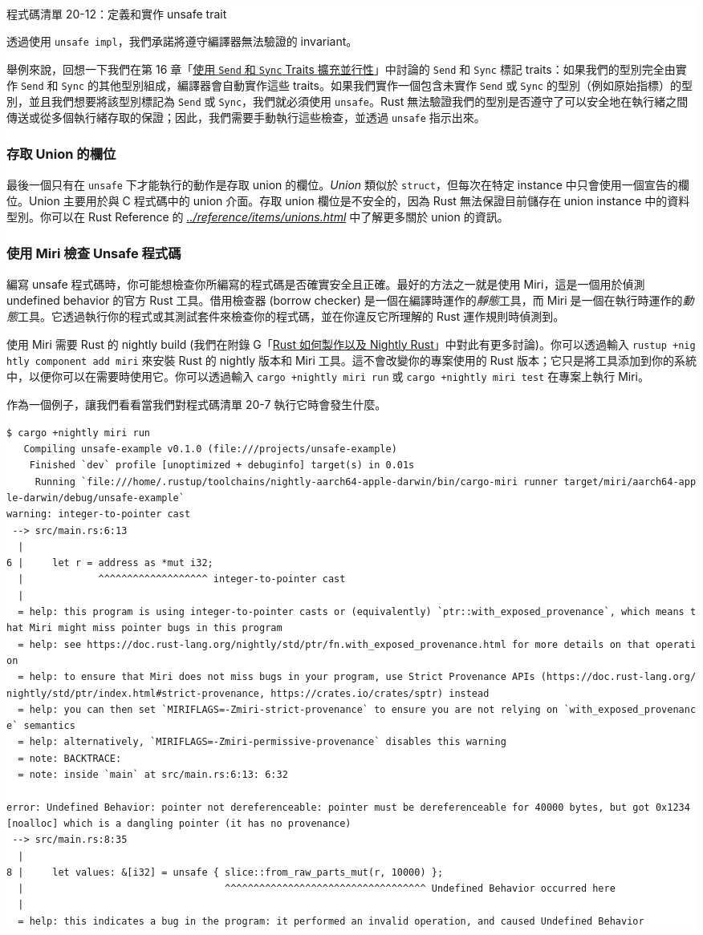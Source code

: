 程式碼清單 20-12：定義和實作 unsafe trait

透過使用 `unsafe impl`，我們承諾將遵守編譯器無法驗證的 invariant。

舉例來說，回想一下我們在第 16 章「[使用 `Send` 和 `Sync` Traits 擴充並行性](https://doc.rust-lang.org/book/ch16-04-extensible-concurrency-with-traits.html#extensible-concurrency-with-the-send-and-sync-traits)」中討論的 `Send` 和 `Sync` 標記 traits：如果我們的型別完全由實作 `Send` 和 `Sync` 的其他型別組成，編譯器會自動實作這些 traits。如果我們實作一個包含未實作 `Send` 或 `Sync` 的型別（例如原始指標）的型別，並且我們想要將該型別標記為 `Send` 或 `Sync`，我們就必須使用 `unsafe`。Rust 無法驗證我們的型別是否遵守了可以安全地在執行緒之間傳送或從多個執行緒存取的保證；因此，我們需要手動執行這些檢查，並透過 `unsafe` 指示出來。

### 存取 Union 的欄位

最後一個只有在 `unsafe` 下才能執行的動作是存取 union 的欄位。_Union_ 類似於 `struct`，但每次在特定 instance 中只會使用一個宣告的欄位。Union 主要用於與 C 程式碼中的 union 介面。存取 union 欄位是不安全的，因為 Rust 無法保證目前儲存在 union instance 中的資料型別。你可以在 Rust Reference 的 _[../reference/items/unions.html](https://doc.rust-lang.org/reference/items/unions.html)_ 中了解更多關於 union 的資訊。

### 使用 Miri 檢查 Unsafe 程式碼

編寫 unsafe 程式碼時，你可能想檢查你所編寫的程式碼是否確實安全且正確。最好的方法之一就是使用 Miri，這是一個用於偵測 undefined behavior 的官方 Rust 工具。借用檢查器 (borrow checker) 是一個在編譯時運作的*靜態*工具，而 Miri 是一個在執行時運作的*動態*工具。它透過執行你的程式或其測試套件來檢查你的程式碼，並在你違反它所理解的 Rust 運作規則時偵測到。

使用 Miri 需要 Rust 的 nightly build (我們在附錄 G「[Rust 如何製作以及 Nightly Rust](https://doc.rust-lang.org/book/appendix-07-nightly-rust.html)」中對此有更多討論)。你可以透過輸入 `rustup +nightly component add miri` 來安裝 Rust 的 nightly 版本和 Miri 工具。這不會改變你的專案使用的 Rust 版本；它只是將工具添加到你的系統中，以便你可以在需要時使用它。你可以透過輸入 `cargo +nightly miri run` 或 `cargo +nightly miri test` 在專案上執行 Miri。

作為一個例子，讓我們看看當我們對程式碼清單 20-7 執行它時會發生什麼。

```
$ cargo +nightly miri run
   Compiling unsafe-example v0.1.0 (file:///projects/unsafe-example)
    Finished `dev` profile [unoptimized + debuginfo] target(s) in 0.01s
     Running `file:///home/.rustup/toolchains/nightly-aarch64-apple-darwin/bin/cargo-miri runner target/miri/aarch64-apple-darwin/debug/unsafe-example`
warning: integer-to-pointer cast
 --> src/main.rs:6:13
  |
6 |     let r = address as *mut i32;
  |             ^^^^^^^^^^^^^^^^^^^ integer-to-pointer cast
  |
  = help: this program is using integer-to-pointer casts or (equivalently) `ptr::with_exposed_provenance`, which means that Miri might miss pointer bugs in this program
  = help: see https://doc.rust-lang.org/nightly/std/ptr/fn.with_exposed_provenance.html for more details on that operation
  = help: to ensure that Miri does not miss bugs in your program, use Strict Provenance APIs (https://doc.rust-lang.org/nightly/std/ptr/index.html#strict-provenance, https://crates.io/crates/sptr) instead
  = help: you can then set `MIRIFLAGS=-Zmiri-strict-provenance` to ensure you are not relying on `with_exposed_provenance` semantics
  = help: alternatively, `MIRIFLAGS=-Zmiri-permissive-provenance` disables this warning
  = note: BACKTRACE:
  = note: inside `main` at src/main.rs:6:13: 6:32

error: Undefined Behavior: pointer not dereferenceable: pointer must be dereferenceable for 40000 bytes, but got 0x1234[noalloc] which is a dangling pointer (it has no provenance)
 --> src/main.rs:8:35
  |
8 |     let values: &[i32] = unsafe { slice::from_raw_parts_mut(r, 10000) };
  |                                   ^^^^^^^^^^^^^^^^^^^^^^^^^^^^^^^^^^^ Undefined Behavior occurred here
  |
  = help: this indicates a bug in the program: it performed an invalid operation, and caused Undefined Behavior
```